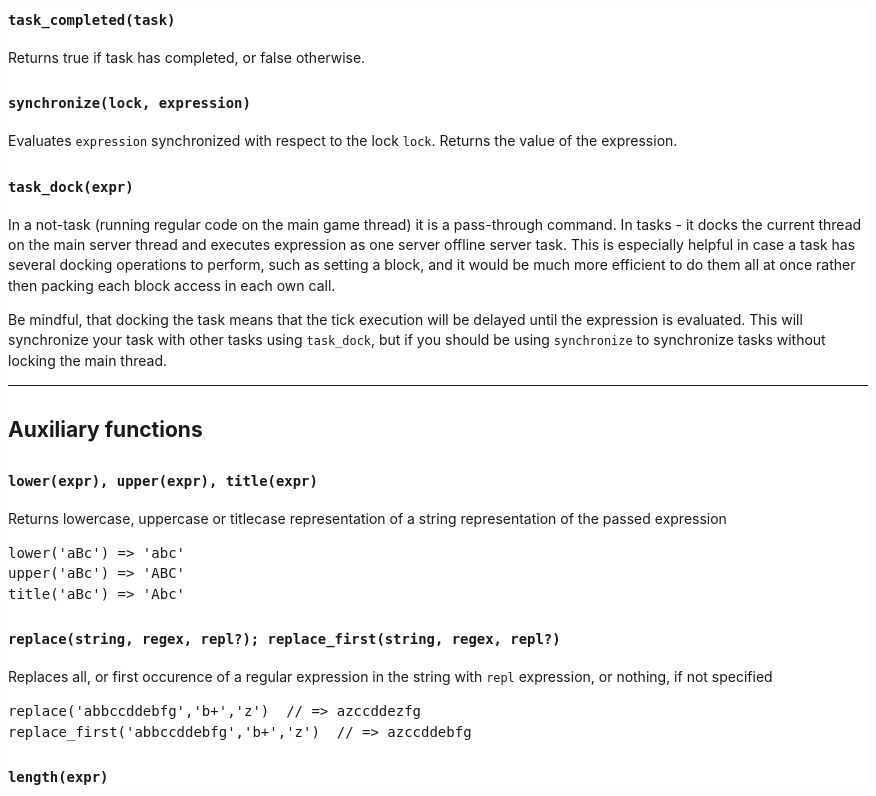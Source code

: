 ### `task_completed(task)`

Returns true if task has completed, or false otherwise.

### `synchronize(lock, expression)`

Evaluates `expression` synchronized with respect to the lock `lock`. Returns the value of the expression.

### `task_dock(expr)`

In a not-task (running regular code on the main game thread) it is a pass-through command. In tasks - it docks
the current thread on the main server thread and executes expression as one server offline server task.
This is especially helpful in case a task has several docking operations to perform, such as setting a block, and
it would be much more efficient to do them all at once rather then packing each block access in each own call.

Be mindful, that docking the task means that the tick execution will be delayed until the expression is evaluated.
This will synchronize your task with other tasks using `task_dock`, but if you should be using `synchronize` to
synchronize tasks without locking the main thread.


* * *

## Auxiliary functions

### `lower(expr), upper(expr), title(expr)`

Returns lowercase, uppercase or titlecase representation of a string representation of the passed expression

<pre>
lower('aBc') => 'abc'
upper('aBc') => 'ABC'
title('aBc') => 'Abc'
</pre>

### `replace(string, regex, repl?); replace_first(string, regex, repl?)`

Replaces all, or first occurence of a regular expression in the string with `repl` expression, 
or nothing, if not specified

<pre>
replace('abbccddebfg','b+','z')  // => azccddezfg
replace_first('abbccddebfg','b+','z')  // => azccddebfg
</pre>

### `length(expr)`
